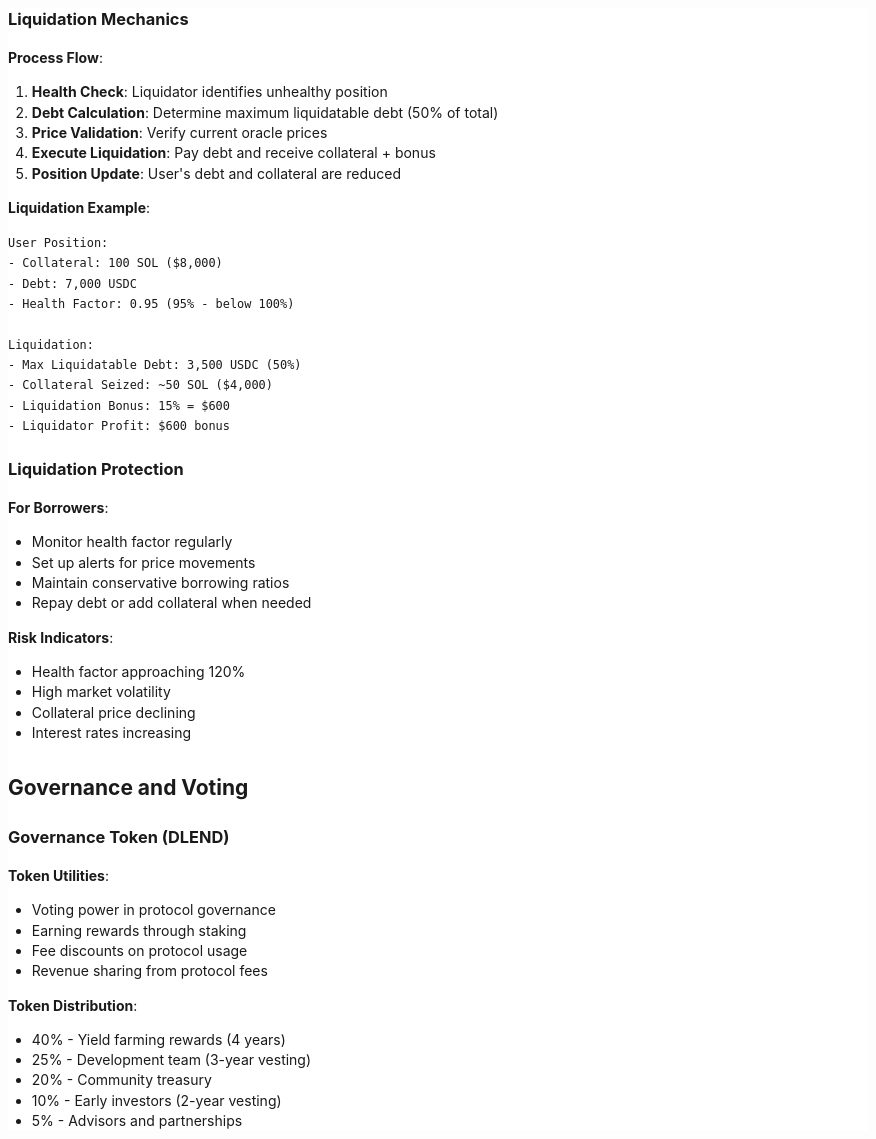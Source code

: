 ### Liquidation Mechanics

**Process Flow**:
1. **Health Check**: Liquidator identifies unhealthy position
2. **Debt Calculation**: Determine maximum liquidatable debt (50% of total)
3. **Price Validation**: Verify current oracle prices
4. **Execute Liquidation**: Pay debt and receive collateral + bonus
5. **Position Update**: User's debt and collateral are reduced

**Liquidation Example**:
```
User Position:
- Collateral: 100 SOL ($8,000)
- Debt: 7,000 USDC
- Health Factor: 0.95 (95% - below 100%)

Liquidation:
- Max Liquidatable Debt: 3,500 USDC (50%)
- Collateral Seized: ~50 SOL ($4,000)
- Liquidation Bonus: 15% = $600
- Liquidator Profit: $600 bonus
```

### Liquidation Protection

**For Borrowers**:
- Monitor health factor regularly
- Set up alerts for price movements
- Maintain conservative borrowing ratios
- Repay debt or add collateral when needed

**Risk Indicators**:
- Health factor approaching 120%
- High market volatility
- Collateral price declining
- Interest rates increasing

## Governance and Voting

### Governance Token (DLEND)

**Token Utilities**:
- Voting power in protocol governance
- Earning rewards through staking
- Fee discounts on protocol usage
- Revenue sharing from protocol fees

**Token Distribution**:
- 40% - Yield farming rewards (4 years)
- 25% - Development team (3-year vesting)
- 20% - Community treasury
- 10% - Early investors (2-year vesting)
- 5% - Advisors and partnerships
